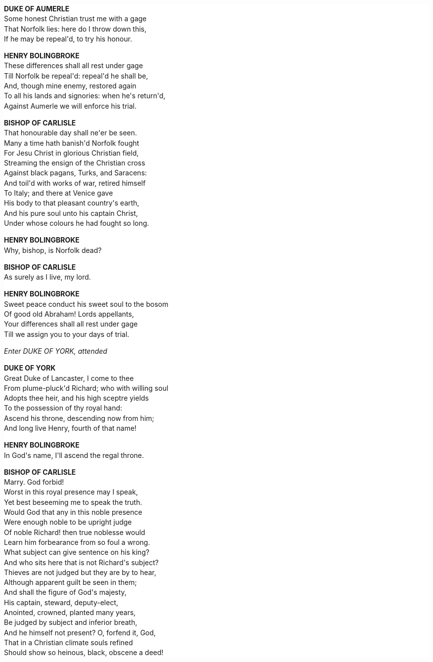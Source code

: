 **DUKE OF AUMERLE**  
Some honest Christian trust me with a gage  
That Norfolk lies: here do I throw down this,  
If he may be repeal'd, to try his honour.

**HENRY BOLINGBROKE**  
These differences shall all rest under gage  
Till Norfolk be repeal'd: repeal'd he shall be,  
And, though mine enemy, restored again  
To all his lands and signories: when he's return'd,  
Against Aumerle we will enforce his trial.

**BISHOP OF CARLISLE**  
That honourable day shall ne'er be seen.  
Many a time hath banish'd Norfolk fought  
For Jesu Christ in glorious Christian field,  
Streaming the ensign of the Christian cross  
Against black pagans, Turks, and Saracens:  
And toil'd with works of war, retired himself  
To Italy; and there at Venice gave  
His body to that pleasant country's earth,  
And his pure soul unto his captain Christ,  
Under whose colours he had fought so long.

**HENRY BOLINGBROKE**  
Why, bishop, is Norfolk dead?

**BISHOP OF CARLISLE**  
As surely as I live, my lord.

**HENRY BOLINGBROKE**  
Sweet peace conduct his sweet soul to the bosom  
Of good old Abraham! Lords appellants,  
Your differences shall all rest under gage  
Till we assign you to your days of trial.

_Enter DUKE OF YORK, attended_

**DUKE OF YORK**  
Great Duke of Lancaster, I come to thee  
From plume-pluck'd Richard; who with willing soul  
Adopts thee heir, and his high sceptre yields  
To the possession of thy royal hand:  
Ascend his throne, descending now from him;  
And long live Henry, fourth of that name!

**HENRY BOLINGBROKE**  
In God's name, I'll ascend the regal throne.

**BISHOP OF CARLISLE**  
Marry. God forbid!  
Worst in this royal presence may I speak,  
Yet best beseeming me to speak the truth.  
Would God that any in this noble presence  
Were enough noble to be upright judge  
Of noble Richard! then true noblesse would  
Learn him forbearance from so foul a wrong.  
What subject can give sentence on his king?  
And who sits here that is not Richard's subject?  
Thieves are not judged but they are by to hear,  
Although apparent guilt be seen in them;  
And shall the figure of God's majesty,  
His captain, steward, deputy-elect,  
Anointed, crowned, planted many years,  
Be judged by subject and inferior breath,  
And he himself not present? O, forfend it, God,  
That in a Christian climate souls refined  
Should show so heinous, black, obscene a deed!  